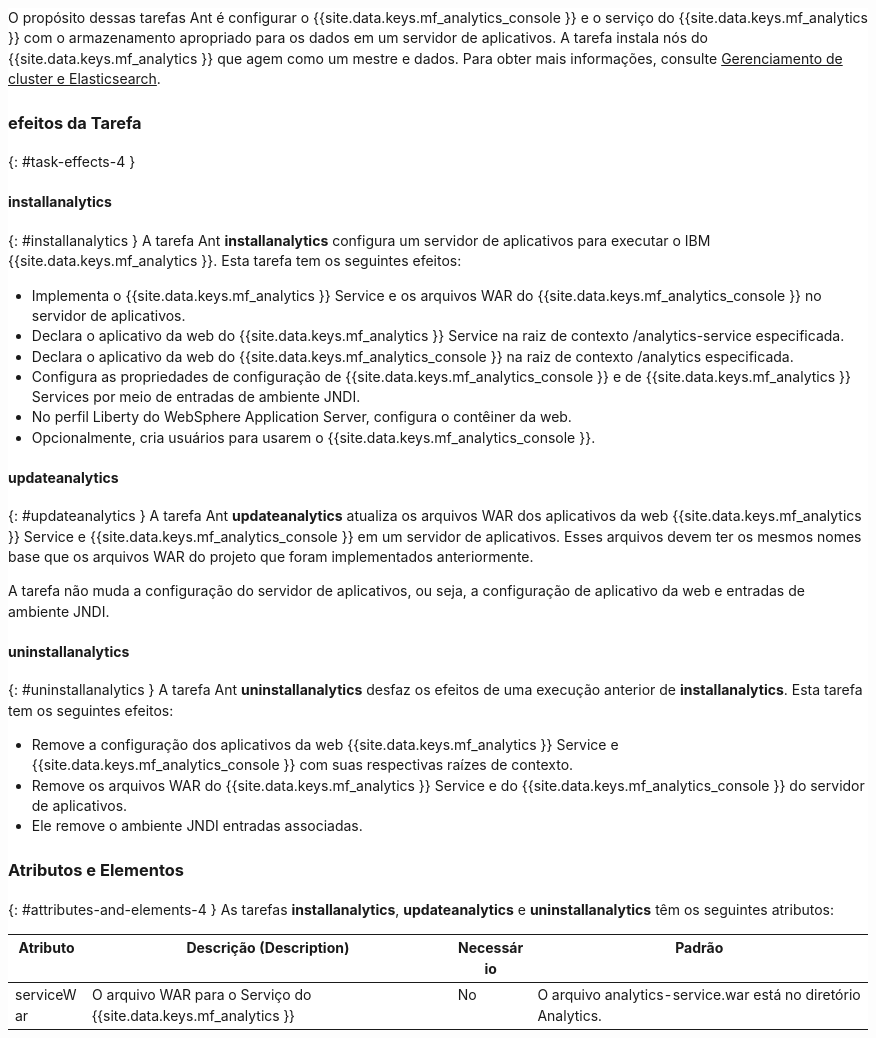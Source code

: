 O propósito dessas tarefas Ant é configurar o {{site.data.keys.mf_analytics_console }} e o serviço do {{site.data.keys.mf_analytics }} com o armazenamento apropriado para os dados em um servidor de aplicativos.
A tarefa instala nós do {{site.data.keys.mf_analytics }} que agem como um mestre e dados. Para obter mais informações, consulte [Gerenciamento de cluster e Elasticsearch](../analytics/configuration/#cluster-management-and-elasticsearch).

### efeitos da Tarefa
{: #task-effects-4 }
#### installanalytics
{: #installanalytics }
A tarefa Ant **installanalytics** configura um servidor de aplicativos para executar o IBM {{site.data.keys.mf_analytics }}. Esta tarefa tem os seguintes efeitos:

* Implementa o {{site.data.keys.mf_analytics }} Service e os arquivos WAR do {{site.data.keys.mf_analytics_console }} no servidor de aplicativos. 
* Declara o aplicativo da web do {{site.data.keys.mf_analytics }} Service na raiz de contexto /analytics-service especificada.
* Declara o aplicativo da web do {{site.data.keys.mf_analytics_console }} na raiz de contexto /analytics especificada.
* Configura as propriedades de configuração de {{site.data.keys.mf_analytics_console }} e de {{site.data.keys.mf_analytics }} Services por meio de entradas de ambiente JNDI.
* No perfil Liberty do WebSphere Application Server, configura o contêiner da web.
* Opcionalmente, cria usuários para usarem o {{site.data.keys.mf_analytics_console }}.

#### updateanalytics
{: #updateanalytics }
A tarefa Ant **updateanalytics** atualiza os arquivos WAR dos aplicativos da web {{site.data.keys.mf_analytics }} Service e {{site.data.keys.mf_analytics_console }} em um servidor de aplicativos. Esses arquivos devem ter os mesmos nomes base que os arquivos WAR do projeto que foram implementados anteriormente.

A tarefa não muda a configuração do servidor de aplicativos, ou seja, a configuração de aplicativo da web e entradas de ambiente JNDI.

#### uninstallanalytics
{: #uninstallanalytics }
A tarefa Ant **uninstallanalytics** desfaz os efeitos de uma execução anterior de **installanalytics**. Esta tarefa tem os seguintes efeitos:

* Remove a configuração dos aplicativos da web {{site.data.keys.mf_analytics }} Service e {{site.data.keys.mf_analytics_console }} com suas respectivas raízes de contexto.
* Remove os arquivos WAR do {{site.data.keys.mf_analytics }} Service e do {{site.data.keys.mf_analytics_console }} do servidor de aplicativos.
* Ele remove o ambiente JNDI entradas associadas.

### Atributos e Elementos
{: #attributes-and-elements-4 }
As tarefas **installanalytics**, **updateanalytics** e **uninstallanalytics** têm os seguintes atributos:

| Atributo    | Descrição (Description)                                            | Necessário | Padrão | 
|--------------|--------------------------------------------------------|----------|---------|
| serviceWar   | O arquivo WAR para o Serviço do {{site.data.keys.mf_analytics }}     | No       | O arquivo analytics-service.war está no diretório Analytics. |
